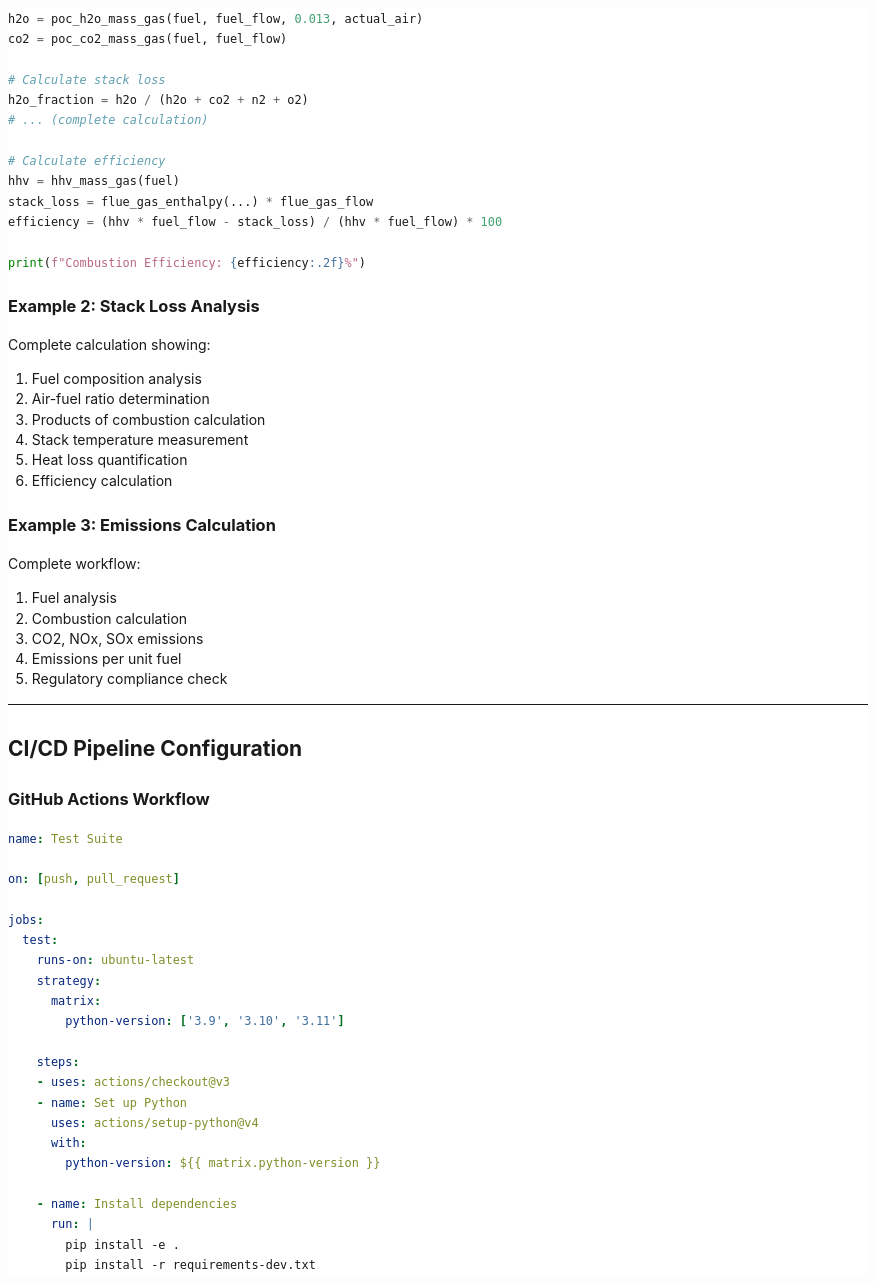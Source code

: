 ```python
h2o = poc_h2o_mass_gas(fuel, fuel_flow, 0.013, actual_air)
co2 = poc_co2_mass_gas(fuel, fuel_flow)

# Calculate stack loss
h2o_fraction = h2o / (h2o + co2 + n2 + o2)
# ... (complete calculation)

# Calculate efficiency
hhv = hhv_mass_gas(fuel)
stack_loss = flue_gas_enthalpy(...) * flue_gas_flow
efficiency = (hhv * fuel_flow - stack_loss) / (hhv * fuel_flow) * 100

print(f"Combustion Efficiency: {efficiency:.2f}%")
```

### Example 2: Stack Loss Analysis

Complete calculation showing:
1. Fuel composition analysis
2. Air-fuel ratio determination
3. Products of combustion calculation
4. Stack temperature measurement
5. Heat loss quantification
6. Efficiency calculation

### Example 3: Emissions Calculation

Complete workflow:
1. Fuel analysis
2. Combustion calculation
3. CO2, NOx, SOx emissions
4. Emissions per unit fuel
5. Regulatory compliance check

---

## CI/CD Pipeline Configuration

### GitHub Actions Workflow

```yaml
name: Test Suite

on: [push, pull_request]

jobs:
  test:
    runs-on: ubuntu-latest
    strategy:
      matrix:
        python-version: ['3.9', '3.10', '3.11']

    steps:
    - uses: actions/checkout@v3
    - name: Set up Python
      uses: actions/setup-python@v4
      with:
        python-version: ${{ matrix.python-version }}

    - name: Install dependencies
      run: |
        pip install -e .
        pip install -r requirements-dev.txt
```